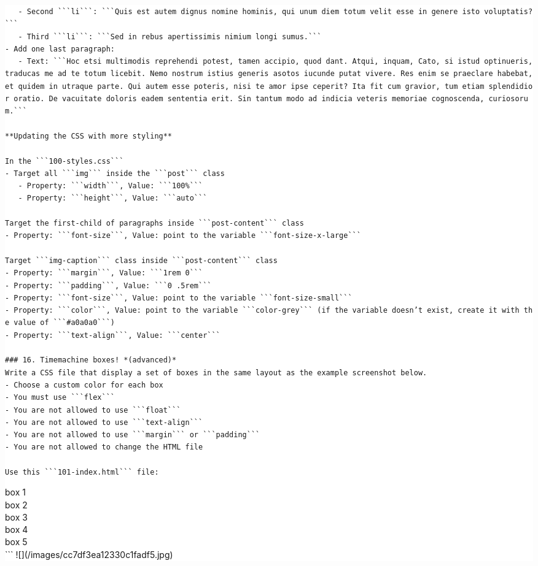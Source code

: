  ```   
    - Second ```li```: ```Quis est autem dignus nomine hominis, qui unum diem totum velit esse in genere isto voluptatis?```
    - Third ```li```: ```Sed in rebus apertissimis nimium longi sumus.```
- Add one last paragraph:
    - Text: ```Hoc etsi multimodis reprehendi potest, tamen accipio, quod dant. Atqui, inquam, Cato, si istud optinueris, traducas me ad te totum licebit. Nemo nostrum istius generis asotos iucunde putat vivere. Res enim se praeclare habebat, et quidem in utraque parte. Qui autem esse poteris, nisi te amor ipse ceperit? Ita fit cum gravior, tum etiam splendidior oratio. De vacuitate doloris eadem sententia erit. Sin tantum modo ad indicia veteris memoriae cognoscenda, curiosorum.```

**Updating the CSS with more styling**

In the ```100-styles.css```
- Target all ```img``` inside the ```post``` class
    - Property: ```width```, Value: ```100%```
    - Property: ```height```, Value: ```auto```

Target the first-child of paragraphs inside ```post-content``` class
- Property: ```font-size```, Value: point to the variable ```font-size-x-large```

Target ```img-caption``` class inside ```post-content``` class
- Property: ```margin```, Value: ```1rem 0```
- Property: ```padding```, Value: ```0 .5rem```
- Property: ```font-size```, Value: point to the variable ```font-size-small```
- Property: ```color```, Value: point to the variable ```color-grey``` (if the variable doesn’t exist, create it with the value of ```#a0a0a0```)
- Property: ```text-align```, Value: ```center```

### 16. Timemachine boxes! *(advanced)*
Write a CSS file that display a set of boxes in the same layout as the example screenshot below.
- Choose a custom color for each box
- You must use ```flex```
- You are not allowed to use ```float```
- You are not allowed to use ```text-align```
- You are not allowed to use ```margin``` or ```padding```
- You are not allowed to change the HTML file

Use this ```101-index.html``` file:
```
<!DOCTYPE html>
<html lang="en">
    <head>
        <meta charset="UTF-8" />
        <title>101-index</title>
        <link href="101-style.css" media="all" rel="stylesheet" type="text/css">
    </head>
    <body>
        <div class="container">
            <div class="box box1">box 1</div>
            <div class="box box2">box 2</div>
            <div class="box box3">box 3</div>
            <div class="box box4">box 4</div>
            <div class="box box5">box 5</div>
        </div>
    </body>
</html>
```
![](/images/cc7df3ea12330c1fadf5.jpg)
